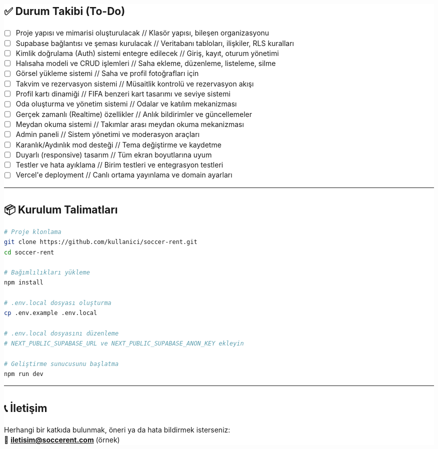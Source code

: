 ## ✅ Durum Takibi (To-Do)
- [ ] Proje yapısı ve mimarisi oluşturulacak // Klasör yapısı, bileşen organizasyonu
- [ ] Supabase bağlantısı ve şeması kurulacak // Veritabanı tabloları, ilişkiler, RLS kuralları
- [ ] Kimlik doğrulama (Auth) sistemi entegre edilecek // Giriş, kayıt, oturum yönetimi
- [ ] Halısaha modeli ve CRUD işlemleri // Saha ekleme, düzenleme, listeleme, silme
- [ ] Görsel yükleme sistemi // Saha ve profil fotoğrafları için
- [ ] Takvim ve rezervasyon sistemi // Müsaitlik kontrolü ve rezervasyon akışı
- [ ] Profil kartı dinamiği // FIFA benzeri kart tasarımı ve seviye sistemi
- [ ] Oda oluşturma ve yönetim sistemi // Odalar ve katılım mekanizması
- [ ] Gerçek zamanlı (Realtime) özellikler // Anlık bildirimler ve güncellemeler
- [ ] Meydan okuma sistemi // Takımlar arası meydan okuma mekanizması
- [ ] Admin paneli // Sistem yönetimi ve moderasyon araçları
- [ ] Karanlık/Aydınlık mod desteği // Tema değiştirme ve kaydetme
- [ ] Duyarlı (responsive) tasarım // Tüm ekran boyutlarına uyum
- [ ] Testler ve hata ayıklama // Birim testleri ve entegrasyon testleri
- [ ] Vercel'e deployment // Canlı ortama yayınlama ve domain ayarları

---

## 📦 Kurulum Talimatları

```bash
# Proje klonlama
git clone https://github.com/kullanici/soccer-rent.git
cd soccer-rent

# Bağımlılıkları yükleme
npm install

# .env.local dosyası oluşturma
cp .env.example .env.local

# .env.local dosyasını düzenleme
# NEXT_PUBLIC_SUPABASE_URL ve NEXT_PUBLIC_SUPABASE_ANON_KEY ekleyin

# Geliştirme sunucusunu başlatma
npm run dev
```

---

## 📞 İletişim
Herhangi bir katkıda bulunmak, öneri ya da hata bildirmek isterseniz:  
📧 **iletisim@soccerent.com** (örnek)

